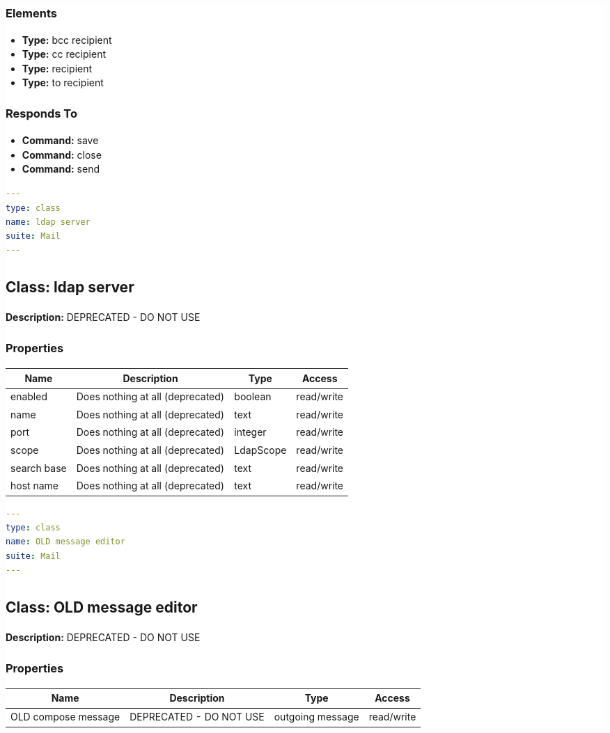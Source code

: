 ### Elements
- **Type:** bcc recipient
- **Type:** cc recipient
- **Type:** recipient
- **Type:** to recipient
### Responds To
- **Command:** save
- **Command:** close
- **Command:** send
<a name="ldap_server"></a>
```yaml
---
type: class
name: ldap server
suite: Mail
---
```

## Class: ldap server

**Description:** DEPRECATED - DO NOT USE

### Properties
| Name | Description | Type | Access |
|---|---|---|---|
| enabled | Does nothing at all (deprecated) | boolean | read/write |
| name | Does nothing at all (deprecated) | text | read/write |
| port | Does nothing at all (deprecated) | integer | read/write |
| scope | Does nothing at all (deprecated) | LdapScope | read/write |
| search base | Does nothing at all (deprecated) | text | read/write |
| host name | Does nothing at all (deprecated) | text | read/write |

<a name="old_message_editor"></a>
```yaml
---
type: class
name: OLD message editor
suite: Mail
---
```

## Class: OLD message editor

**Description:** DEPRECATED - DO NOT USE

### Properties
| Name | Description | Type | Access |
|---|---|---|---|
| OLD compose message | DEPRECATED - DO NOT USE | outgoing message | read/write |
